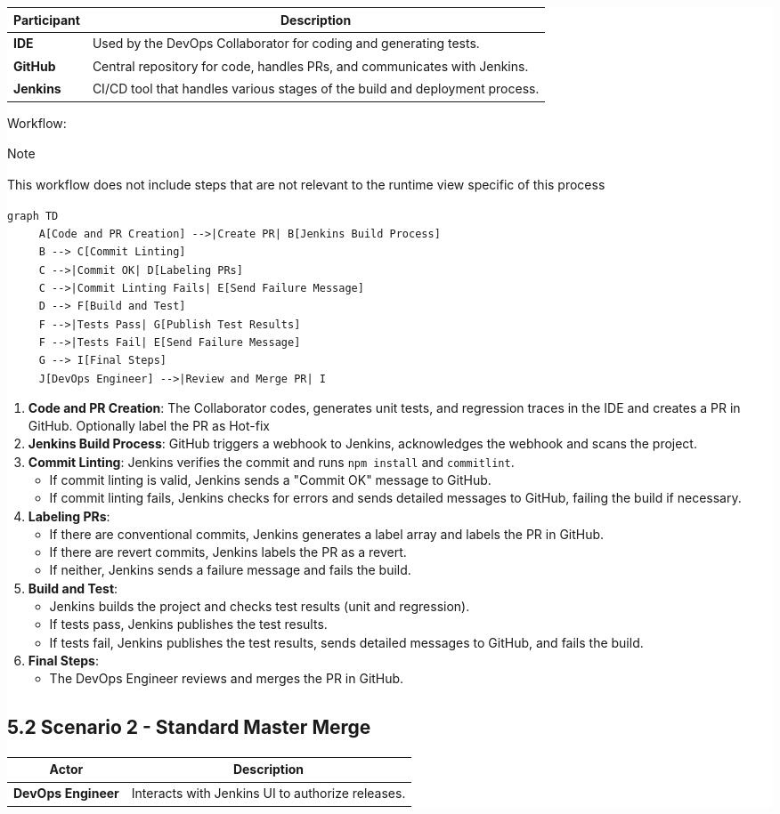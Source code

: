 
| Participant | Description |
|---|---|
| **IDE** | Used by the DevOps Collaborator for coding and generating tests. |
| **GitHub** | Central repository for code, handles PRs, and communicates with Jenkins. |
| **Jenkins** | CI/CD tool that handles various stages of the build and deployment process. |

Workflow: 

> [!NOTE] 
> This workflow does not include steps that are not relevant to the runtime view specific of this process

```mermaid
graph TD
     A[Code and PR Creation] -->|Create PR| B[Jenkins Build Process]
     B --> C[Commit Linting]
     C -->|Commit OK| D[Labeling PRs]
     C -->|Commit Linting Fails| E[Send Failure Message]
     D --> F[Build and Test]
     F -->|Tests Pass| G[Publish Test Results]
     F -->|Tests Fail| E[Send Failure Message]
     G --> I[Final Steps]
     J[DevOps Engineer] -->|Review and Merge PR| I
```

1. **Code and PR Creation**: The Collaborator codes, generates unit tests, and regression traces in the IDE and creates a PR in GitHub. Optionally label the PR as Hot-fix
2. **Jenkins Build Process**: GitHub triggers a webhook to Jenkins, acknowledges the webhook and scans the project.
3. **Commit Linting**: Jenkins verifies the commit and runs `npm install` and `commitlint`.
    - If commit linting is valid, Jenkins sends a "Commit OK" message to GitHub.
    - If commit linting fails, Jenkins checks for errors and sends detailed messages to GitHub, failing the build if necessary.
4. **Labeling PRs**:
    - If there are conventional commits, Jenkins generates a label array and labels the PR in GitHub.
    - If there are revert commits, Jenkins labels the PR as a revert.
    - If neither, Jenkins sends a failure message and fails the build.
5. **Build and Test**:
    - Jenkins builds the project and checks test results (unit and regression).
    - If tests pass, Jenkins publishes the test results.
    - If tests fail, Jenkins publishes the test results, sends detailed messages to GitHub, and fails the build.
6. **Final Steps**:
    - The DevOps Engineer reviews and merges the PR in GitHub.

## 5.2 Scenario 2 - Standard Master Merge


| Actor              | Description                                              |
|--------------------|----------------------------------------------------------|
| **DevOps Engineer**| Interacts with Jenkins UI to authorize releases.         |

